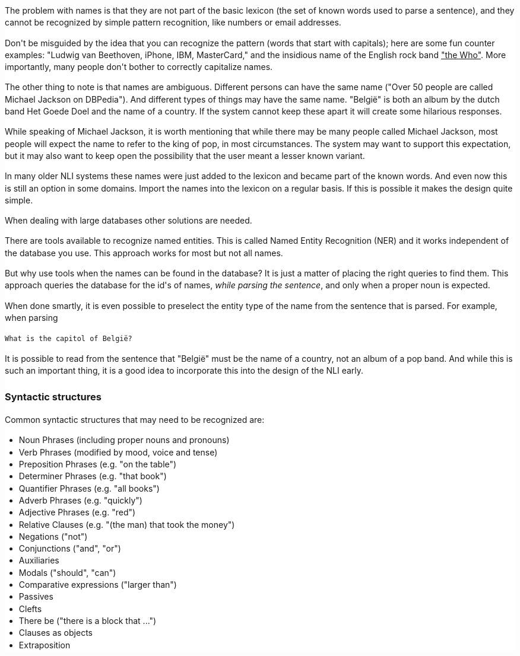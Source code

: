 The problem with names is that they are not part of the basic lexicon (the set of known words used to parse a sentence), and they cannot be recognized by simple pattern recognition, like numbers or email addresses. 

Don't be misguided by the idea that you can recognize the pattern (words that start with capitals); here are some fun counter examples: "Ludwig van Beethoven, iPhone, IBM, MasterCard," and the insidious name of the English rock band ["the Who"](https://en.wikipedia.org/wiki/The_Who). More importantly, many people don't bother to correctly capitalize names. 

The other thing to note is that names are ambiguous. Different persons can have the same name ("Over 50 people are called Michael Jackson on DBPedia"). And different types of things may have the same name. "België" is both an album by the dutch band Het Goede Doel and the name of a country. If the system cannot keep these apart it will create some hilarious responses. 

While speaking of Michael Jackson, it is worth mentioning that while there may be many people called Michael Jackson, most people will expect the name to refer to the king of pop, in most circumstances. The system may want to support this expectation, but it may also want to keep open the possibility that the user meant a lesser known variant.   

In many older NLI systems these names were just added to the lexicon and became part of the known words. And even now this is still an option in some domains. Import the names into the lexicon on a regular basis. If this is possible it makes the design quite simple.

When dealing with large databases other solutions are needed.

There are tools available to recognize named entities. This is called Named Entity Recognition (NER) and it works independent of the database you use. This approach works for most but not all names.

But why use tools when the names can be found in the database? It is just a matter of placing the right queries to find them. This approach queries the database for the id's of names, _while parsing the sentence_, and only when a proper noun is expected. 

When done smartly, it is even possible to preselect the entity type of the name from the sentence that is parsed. For example, when parsing

~~~
What is the capitol of België?
~~~  

It is possible to read from the sentence that "België" must be the name of a country, not an album of a pop band. And while this is such an important thing, it is a good idea to incorporate this into the design of the NLI early.

### Syntactic structures

Common syntactic structures that may need to be recognized are:

- Noun Phrases (including proper nouns and pronouns)
- Verb Phrases (modified by mood, voice and tense)
- Preposition Phrases (e.g. "on the table")
- Determiner Phrases (e.g. "that book")
- Quantifier Phrases (e.g. "all books")
- Adverb Phrases (e.g. "quickly")
- Adjective Phrases (e.g. "red")
- Relative Clauses (e.g. "(the man) that took the money")
- Negations ("not")
- Conjunctions ("and", "or")
- Auxiliaries
- Modals ("should", "can")
- Comparative expressions ("larger than")
- Passives
- Clefts
- There be ("there is a block that ...")
- Clauses as objects
- Extraposition
